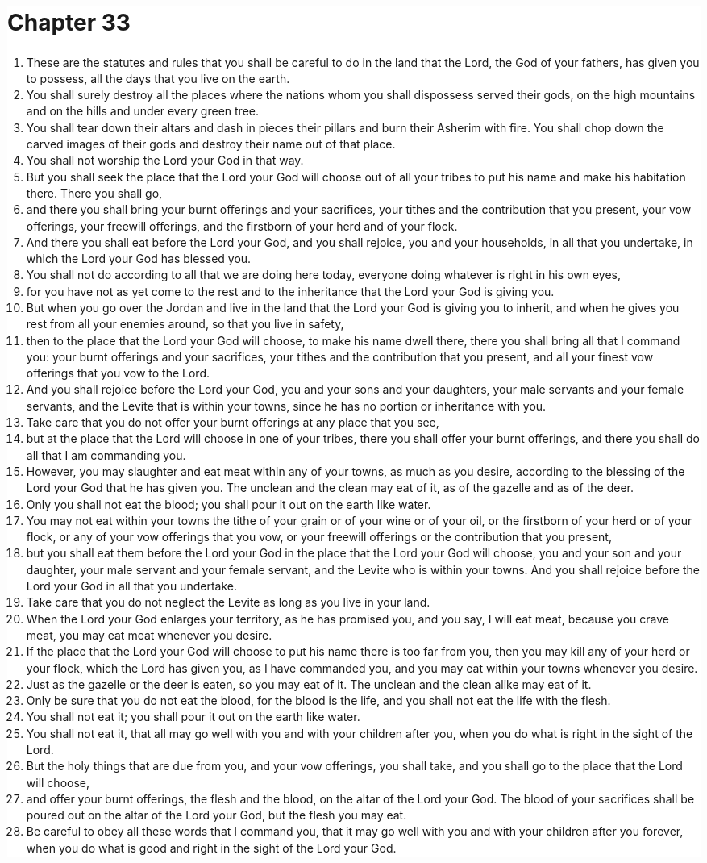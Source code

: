 # Chapter 33

1. These are the statutes and rules that you shall be careful to do in the land that the Lord, the God of your fathers, has given you to possess, all the days that you live on the earth.
2. You shall surely destroy all the places where the nations whom you shall dispossess served their gods, on the high mountains and on the hills and under every green tree.
3. You shall tear down their altars and dash in pieces their pillars and burn their Asherim with fire. You shall chop down the carved images of their gods and destroy their name out of that place.
4. You shall not worship the Lord your God in that way.
5. But you shall seek the place that the Lord your God will choose out of all your tribes to put his name and make his habitation there. There you shall go,
6. and there you shall bring your burnt offerings and your sacrifices, your tithes and the contribution that you present, your vow offerings, your freewill offerings, and the firstborn of your herd and of your flock.
7. And there you shall eat before the Lord your God, and you shall rejoice, you and your households, in all that you undertake, in which the Lord your God has blessed you.
8. You shall not do according to all that we are doing here today, everyone doing whatever is right in his own eyes,
9. for you have not as yet come to the rest and to the inheritance that the Lord your God is giving you.
10. But when you go over the Jordan and live in the land that the Lord your God is giving you to inherit, and when he gives you rest from all your enemies around, so that you live in safety,
11. then to the place that the Lord your God will choose, to make his name dwell there, there you shall bring all that I command you: your burnt offerings and your sacrifices, your tithes and the contribution that you present, and all your finest vow offerings that you vow to the Lord.
12. And you shall rejoice before the Lord your God, you and your sons and your daughters, your male servants and your female servants, and the Levite that is within your towns, since he has no portion or inheritance with you.
13. Take care that you do not offer your burnt offerings at any place that you see,
14. but at the place that the Lord will choose in one of your tribes, there you shall offer your burnt offerings, and there you shall do all that I am commanding you.
15. However, you may slaughter and eat meat within any of your towns, as much as you desire, according to the blessing of the Lord your God that he has given you. The unclean and the clean may eat of it, as of the gazelle and as of the deer.
16. Only you shall not eat the blood; you shall pour it out on the earth like water.
17. You may not eat within your towns the tithe of your grain or of your wine or of your oil, or the firstborn of your herd or of your flock, or any of your vow offerings that you vow, or your freewill offerings or the contribution that you present,
18. but you shall eat them before the Lord your God in the place that the Lord your God will choose, you and your son and your daughter, your male servant and your female servant, and the Levite who is within your towns. And you shall rejoice before the Lord your God in all that you undertake.
19. Take care that you do not neglect the Levite as long as you live in your land.
20. When the Lord your God enlarges your territory, as he has promised you, and you say, I will eat meat, because you crave meat, you may eat meat whenever you desire.
21. If the place that the Lord your God will choose to put his name there is too far from you, then you may kill any of your herd or your flock, which the Lord has given you, as I have commanded you, and you may eat within your towns whenever you desire.
22. Just as the gazelle or the deer is eaten, so you may eat of it. The unclean and the clean alike may eat of it.
23. Only be sure that you do not eat the blood, for the blood is the life, and you shall not eat the life with the flesh.
24. You shall not eat it; you shall pour it out on the earth like water.
25. You shall not eat it, that all may go well with you and with your children after you, when you do what is right in the sight of the Lord.
26. But the holy things that are due from you, and your vow offerings, you shall take, and you shall go to the place that the Lord will choose,
27. and offer your burnt offerings, the flesh and the blood, on the altar of the Lord your God. The blood of your sacrifices shall be poured out on the altar of the Lord your God, but the flesh you may eat.
28. Be careful to obey all these words that I command you, that it may go well with you and with your children after you forever, when you do what is good and right in the sight of the Lord your God.